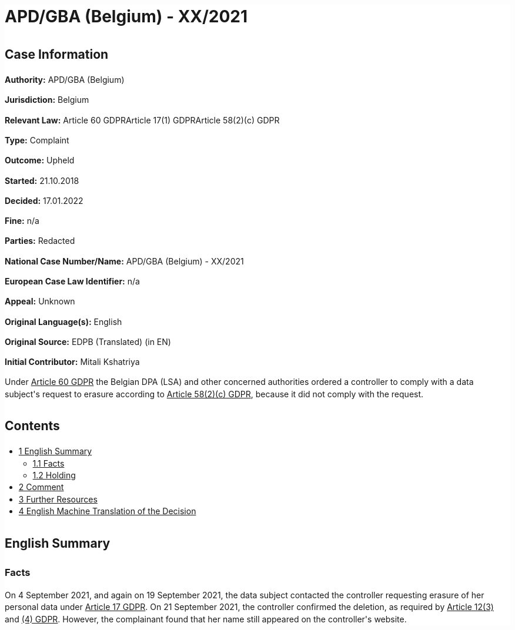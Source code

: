 # APD/GBA (Belgium) - XX/2021

## Case Information

**Authority:** APD/GBA (Belgium)

**Jurisdiction:** Belgium

**Relevant Law:** Article 60 GDPRArticle 17(1) GDPRArticle 58(2)(c) GDPR

**Type:** Complaint

**Outcome:** Upheld

**Started:** 21.10.2018

**Decided:** 17.01.2022

**Fine:** n/a

**Parties:** Redacted

**National Case Number/Name:** APD/GBA (Belgium) - XX/2021

**European Case Law Identifier:** n/a

**Appeal:** Unknown

**Original Language(s):** English

**Original Source:** EDPB (Translated) (in EN)

**Initial Contributor:** Mitali Kshatriya

Under [Article 60 GDPR](/index.php?title=Article_60_GDPR "Article 60 GDPR") the Belgian DPA (LSA) and other concerned authorities ordered a controller to comply with a data subject's request to erasure according to [Article 58(2)(c) GDPR](/index.php?title=Article_58_GDPR#2c "Article 58 GDPR"), because it did not comply with the request.

## Contents

*   [1 English Summary](#English_Summary)
    *   [1.1 Facts](#Facts)
    *   [1.2 Holding](#Holding)
*   [2 Comment](#Comment)
*   [3 Further Resources](#Further_Resources)
*   [4 English Machine Translation of the Decision](#English_Machine_Translation_of_the_Decision)

## English Summary

### Facts

On 4 September 2021, and again on 19 September 2021, the data subject contacted the controller requesting erasure of her personal data under [Article 17 GDPR](/index.php?title=Article_17_GDPR "Article 17 GDPR"). On 21 September 2021, the controller confirmed the deletion, as required by [Article 12(3)](/index.php?title=Article_12_GDPR#3 "Article 12 GDPR") and [(4) GDPR](/index.php?title=Article_12_GDPR#4 "Article 12 GDPR"). However, the complainant found that her name still appeared on the controller's website.
